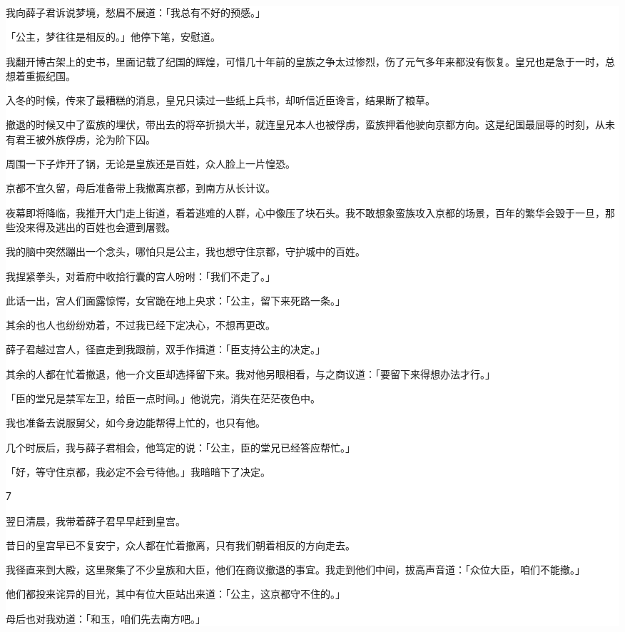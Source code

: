 
我向薛子君诉说梦境，愁眉不展道：「我总有不好的预感。」


「公主，梦往往是相反的。」他停下笔，安慰道。


我翻开博古架上的史书，里面记载了纪国的辉煌，可惜几十年前的皇族之争太过惨烈，伤了元气多年来都没有恢复。皇兄也是急于一时，总想着重振纪国。


入冬的时候，传来了最糟糕的消息，皇兄只读过一些纸上兵书，却听信近臣谗言，结果断了粮草。


撤退的时候又中了蛮族的埋伏，带出去的将卒折损大半，就连皇兄本人也被俘虏，蛮族押着他驶向京都方向。这是纪国最屈辱的时刻，从未有君王被外族俘虏，沦为阶下囚。


周围一下子炸开了锅，无论是皇族还是百姓，众人脸上一片惶恐。


京都不宜久留，母后准备带上我撤离京都，到南方从长计议。


夜幕即将降临，我推开大门走上街道，看着逃难的人群，心中像压了块石头。我不敢想象蛮族攻入京都的场景，百年的繁华会毁于一旦，那些没来得及逃出的百姓也会遭到屠戮。


我的脑中突然蹦出一个念头，哪怕只是公主，我也想守住京都，守护城中的百姓。


我捏紧拳头，对着府中收拾行囊的宫人吩咐：「我们不走了。」


此话一出，宫人们面露惊愕，女官跪在地上央求：「公主，留下来死路一条。」


其余的也人也纷纷劝着，不过我已经下定决心，不想再更改。


薛子君越过宫人，径直走到我跟前，双手作揖道：「臣支持公主的决定。」


其余的人都在忙着撤退，他一介文臣却选择留下来。我对他另眼相看，与之商议道：「要留下来得想办法才行。」


「臣的堂兄是禁军左卫，给臣一点时间。」他说完，消失在茫茫夜色中。


我也准备去说服舅父，如今身边能帮得上忙的，也只有他。


几个时辰后，我与薛子君相会，他笃定的说：「公主，臣的堂兄已经答应帮忙。」


「好，等守住京都，我必定不会亏待他。」我暗暗下了决定。


7


翌日清晨，我带着薛子君早早赶到皇宫。


昔日的皇宫早已不复安宁，众人都在忙着撤离，只有我们朝着相反的方向走去。


我径直来到大殿，这里聚集了不少皇族和大臣，他们在商议撤退的事宜。我走到他们中间，拔高声音道：「众位大臣，咱们不能撤。」


他们都投来诧异的目光，其中有位大臣站出来道：「公主，这京都守不住的。」


母后也对我劝道：「和玉，咱们先去南方吧。」

